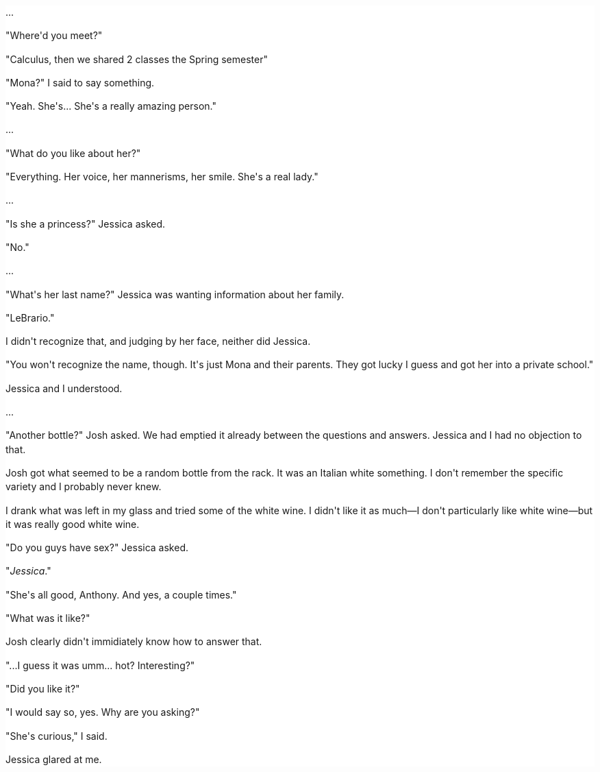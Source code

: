 ...

"Where'd you meet?"

"Calculus, then we shared 2 classes the Spring semester"

"Mona?" I said to say something.

"Yeah. She's... She's a really amazing person."

...

"What do you like about her?"

"Everything. Her voice, her mannerisms, her smile. She's a real lady."

...

"Is she a princess?" Jessica asked.

"No."

...

"What's her last name?" Jessica was wanting information about her family.

"LeBrario."

I didn't recognize that, and judging by her face, neither did Jessica.

"You won't recognize the name, though. It's just Mona and their parents. They got lucky I guess and got her into a private school."

Jessica and I understood.

...

"Another bottle?" Josh asked. We had emptied it already between the questions and answers. Jessica and I had no objection to that.

Josh got what seemed to be a random bottle from the rack. It was an Italian white something. I don't remember the specific variety and I probably never knew.

I drank what was left in my glass and tried some of the white wine. I didn't like it as much—I don't particularly like white wine—but it was really good white wine.

"Do you guys have sex?" Jessica asked.

"*Jessica*."

"She's all good, Anthony. And yes, a couple times."

"What was it like?"

Josh clearly didn't immidiately know how to answer that. 

"...I guess it was umm... hot? Interesting?"

"Did you like it?"

"I would say so, yes. Why are you asking?"

"She's curious," I said.

Jessica glared at me.
